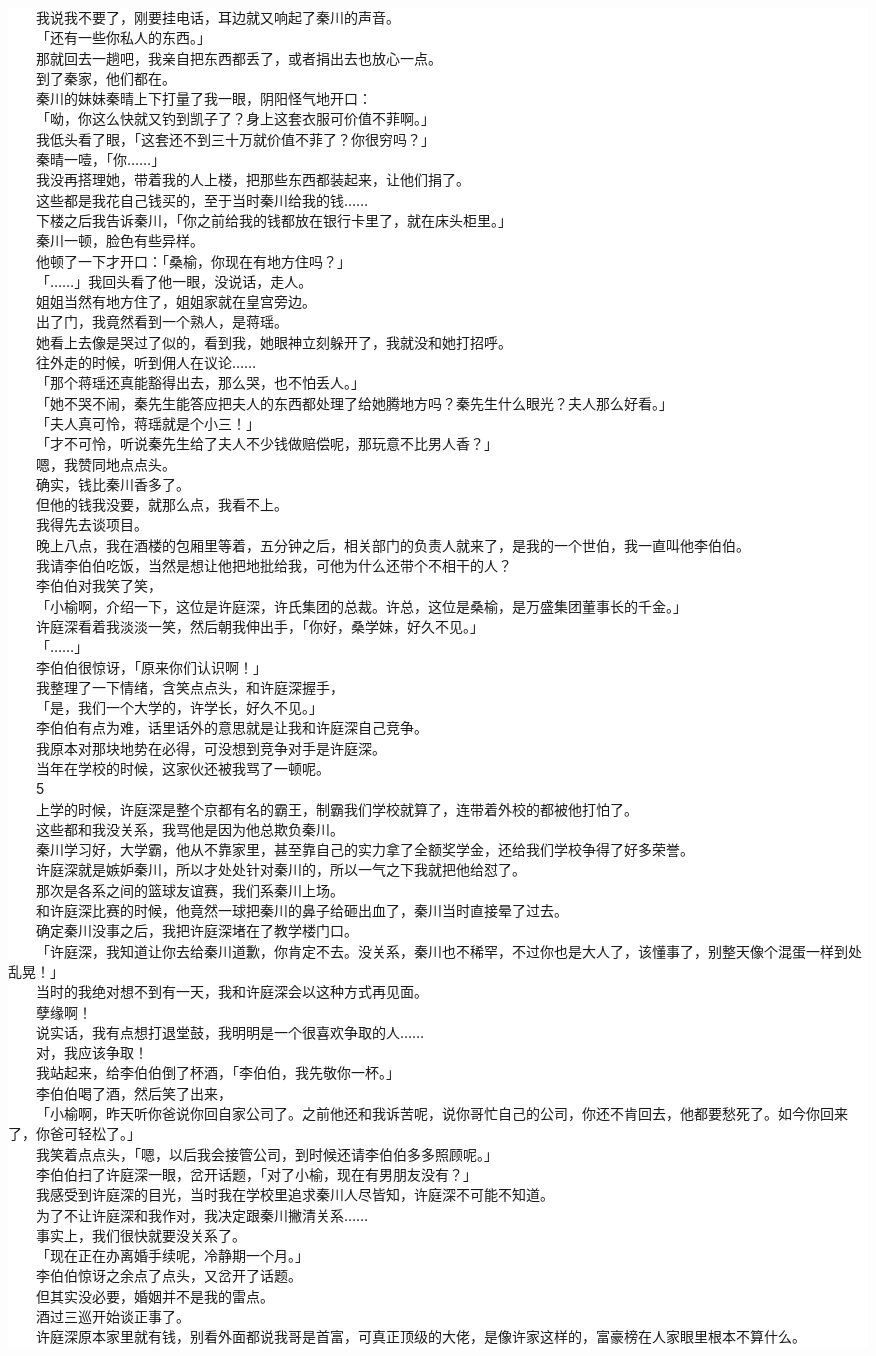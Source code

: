 &emsp;&emsp;我说我不要了，刚要挂电话，耳边就又响起了秦川的声音。  
&emsp;&emsp;「还有一些你私人的东西。」  
&emsp;&emsp;那就回去一趟吧，我亲自把东西都丢了，或者捐出去也放心一点。  
&emsp;&emsp;到了秦家，他们都在。  
&emsp;&emsp;秦川的妹妹秦晴上下打量了我一眼，阴阳怪气地开口：  
&emsp;&emsp;「呦，你这么快就又钓到凯子了？身上这套衣服可价值不菲啊。」  
&emsp;&emsp;我低头看了眼，「这套还不到三十万就价值不菲了？你很穷吗？」  
&emsp;&emsp;秦晴一噎，「你……」  
&emsp;&emsp;我没再搭理她，带着我的人上楼，把那些东西都装起来，让他们捐了。  
&emsp;&emsp;这些都是我花自己钱买的，至于当时秦川给我的钱……  
&emsp;&emsp;下楼之后我告诉秦川，「你之前给我的钱都放在银行卡里了，就在床头柜里。」  
&emsp;&emsp;秦川一顿，脸色有些异样。  
&emsp;&emsp;他顿了一下才开口：「桑榆，你现在有地方住吗？」  
&emsp;&emsp;「……」我回头看了他一眼，没说话，走人。  
&emsp;&emsp;姐姐当然有地方住了，姐姐家就在皇宫旁边。  
&emsp;&emsp;出了门，我竟然看到一个熟人，是蒋瑶。  
&emsp;&emsp;她看上去像是哭过了似的，看到我，她眼神立刻躲开了，我就没和她打招呼。  
&emsp;&emsp;往外走的时候，听到佣人在议论……  
&emsp;&emsp;「那个蒋瑶还真能豁得出去，那么哭，也不怕丢人。」  
&emsp;&emsp;「她不哭不闹，秦先生能答应把夫人的东西都处理了给她腾地方吗？秦先生什么眼光？夫人那么好看。」  
&emsp;&emsp;「夫人真可怜，蒋瑶就是个小三！」  
&emsp;&emsp;「才不可怜，听说秦先生给了夫人不少钱做赔偿呢，那玩意不比男人香？」  
&emsp;&emsp;嗯，我赞同地点点头。  
&emsp;&emsp;确实，钱比秦川香多了。  
&emsp;&emsp;但他的钱我没要，就那么点，我看不上。  
&emsp;&emsp;我得先去谈项目。  
&emsp;&emsp;晚上八点，我在酒楼的包厢里等着，五分钟之后，相关部门的负责人就来了，是我的一个世伯，我一直叫他李伯伯。  
&emsp;&emsp;我请李伯伯吃饭，当然是想让他把地批给我，可他为什么还带个不相干的人？  
&emsp;&emsp;李伯伯对我笑了笑，  
&emsp;&emsp;「小榆啊，介绍一下，这位是许庭深，许氏集团的总裁。许总，这位是桑榆，是万盛集团董事长的千金。」  
&emsp;&emsp;许庭深看着我淡淡一笑，然后朝我伸出手，「你好，桑学妹，好久不见。」  
&emsp;&emsp;「……」  
&emsp;&emsp;李伯伯很惊讶，「原来你们认识啊！」  
&emsp;&emsp;我整理了一下情绪，含笑点点头，和许庭深握手，  
&emsp;&emsp;「是，我们一个大学的，许学长，好久不见。」  
&emsp;&emsp;李伯伯有点为难，话里话外的意思就是让我和许庭深自己竞争。  
&emsp;&emsp;我原本对那块地势在必得，可没想到竞争对手是许庭深。  
&emsp;&emsp;当年在学校的时候，这家伙还被我骂了一顿呢。  
&emsp;&emsp;5  
&emsp;&emsp;上学的时候，许庭深是整个京都有名的霸王，制霸我们学校就算了，连带着外校的都被他打怕了。  
&emsp;&emsp;这些都和我没关系，我骂他是因为他总欺负秦川。  
&emsp;&emsp;秦川学习好，大学霸，他从不靠家里，甚至靠自己的实力拿了全额奖学金，还给我们学校争得了好多荣誉。  
&emsp;&emsp;许庭深就是嫉妒秦川，所以才处处针对秦川的，所以一气之下我就把他给怼了。  
&emsp;&emsp;那次是各系之间的篮球友谊赛，我们系秦川上场。  
&emsp;&emsp;和许庭深比赛的时候，他竟然一球把秦川的鼻子给砸出血了，秦川当时直接晕了过去。  
&emsp;&emsp;确定秦川没事之后，我把许庭深堵在了教学楼门口。  
&emsp;&emsp;「许庭深，我知道让你去给秦川道歉，你肯定不去。没关系，秦川也不稀罕，不过你也是大人了，该懂事了，别整天像个混蛋一样到处乱晃！」  
&emsp;&emsp;当时的我绝对想不到有一天，我和许庭深会以这种方式再见面。  
&emsp;&emsp;孽缘啊！  
&emsp;&emsp;说实话，我有点想打退堂鼓，我明明是一个很喜欢争取的人……  
&emsp;&emsp;对，我应该争取！  
&emsp;&emsp;我站起来，给李伯伯倒了杯酒，「李伯伯，我先敬你一杯。」  
&emsp;&emsp;李伯伯喝了酒，然后笑了出来，  
&emsp;&emsp;「小榆啊，昨天听你爸说你回自家公司了。之前他还和我诉苦呢，说你哥忙自己的公司，你还不肯回去，他都要愁死了。如今你回来了，你爸可轻松了。」  
&emsp;&emsp;我笑着点点头，「嗯，以后我会接管公司，到时候还请李伯伯多多照顾呢。」  
&emsp;&emsp;李伯伯扫了许庭深一眼，岔开话题，「对了小榆，现在有男朋友没有？」  
&emsp;&emsp;我感受到许庭深的目光，当时我在学校里追求秦川人尽皆知，许庭深不可能不知道。  
&emsp;&emsp;为了不让许庭深和我作对，我决定跟秦川撇清关系……  
&emsp;&emsp;事实上，我们很快就要没关系了。  
&emsp;&emsp;「现在正在办离婚手续呢，冷静期一个月。」  
&emsp;&emsp;李伯伯惊讶之余点了点头，又岔开了话题。  
&emsp;&emsp;但其实没必要，婚姻并不是我的雷点。  
&emsp;&emsp;酒过三巡开始谈正事了。  
&emsp;&emsp;许庭深原本家里就有钱，别看外面都说我哥是首富，可真正顶级的大佬，是像许家这样的，富豪榜在人家眼里根本不算什么。  
